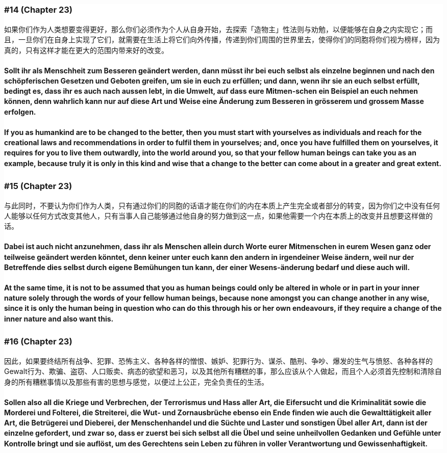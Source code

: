 ### #14 (Chapter 23)

如果你们作为人类想要变得更好，那么你们必须作为个人从自身开始，去探索「造物主」性法则与劝勉，以便能够在自身之内实现它；而且，一旦你们在自身上实现了它们，就需要在生活上将它们向外传播，传递到你们周围的世界里去，使得你们的同胞将你们视为榜样，因为真的，只有这样才能在更大的范围内带来好的改变。

#### Sollt ihr als Menschheit zum Besseren geändert werden, dann müsst ihr bei euch selbst als einzelne beginnen und nach den schöpferischen Gesetzen und Geboten greifen, um sie in euch zu erfüllen; und dann, wenn ihr sie an euch selbst erfüllt, bedingt es, dass ihr es auch nach aussen lebt, in die Umwelt, auf dass eure Mitmen-schen ein Beispiel an euch nehmen können, denn wahrlich kann nur auf diese Art und Weise eine Änderung zum Besseren in grösserem und grossem Masse erfolgen.

#### If you as humankind are to be changed to the better, then you must start with yourselves as individuals and reach for the creational laws and recommendations in order to fulfil them in yourselves; and, once you have fulfilled them on yourselves, it requires for you to live them outwardly, into the world around you, so that your fellow human beings can take you as an example, because truly it is only in this kind and wise that a change to the better can come about in a greater and great extent.

### #15 (Chapter 23)

与此同时，不要认为你们作为人类，只有通过你们的同胞的话语才能在你们的内在本质上产生完全或者部分的转变，因为你们之中没有任何人能够以任何方式改变其他人，只有当事人自己能够通过他自身的努力做到这一点，如果他需要一个内在本质上的改变并且想要这样做的话。

#### Dabei ist auch nicht anzunehmen, dass ihr als Menschen allein durch Worte eurer Mitmenschen in eurem Wesen ganz oder teilweise geändert werden könntet, denn keiner unter euch kann den andern in irgendeiner Weise ändern, weil nur der Betreffende dies selbst durch eigene Bemühungen tun kann, der einer Wesens-änderung bedarf und diese auch will.

#### At the same time, it is not to be assumed that you as human beings could only be altered in whole or in part in your inner nature solely through the words of your fellow human beings, because none amongst you can change another in any wise, since it is only the human being in question who can do this through his or her own endeavours, if they require a change of the inner nature and also want this.

### #16 (Chapter 23)

因此，如果要终结所有战争、犯罪、恐怖主义、各种各样的憎恨、嫉妒、犯罪行为、谋杀、酷刑、争吵、爆发的生气与愤怒、各种各样的Gewalt行为、欺骗、盗窃、人口贩卖、病态的欲望和恶习，以及其他所有糟糕的事，那么应该从个人做起，而且个人必须首先控制和清除自身的所有糟糕事情以及那些有害的思想与感觉，以便过上公正，完全负责任的生活。

#### Sollen also all die Kriege und Verbrechen, der Terrorismus und Hass aller Art, die Eifersucht und die Kriminalität sowie die Morderei und Folterei, die Streiterei, die Wut- und Zornausbrüche ebenso ein Ende finden wie auch die Gewalttätigkeit aller Art, die Betrügerei und Dieberei, der Menschenhandel und die Süchte und Laster und sonstigen Übel aller Art, dann ist der einzelne gefordert, und zwar so, dass er zuerst bei sich selbst all die Übel und seine unheilvollen Gedanken und Gefühle unter Kontrolle bringt und sie auflöst, um des Gerechtens sein Leben zu führen in voller Verantwortung und Gewissenhaftigkeit.
